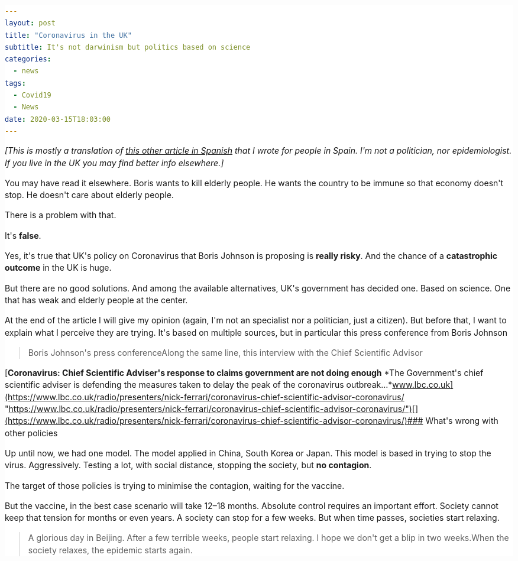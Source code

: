 ```yaml
---
layout: post
title: "Coronavirus in the UK"
subtitle: It's not darwinism but politics based on science
categories:
  - news
tags:
  - Covid19
  - News
date: 2020-03-15T18:03:00
---
```


_[This is mostly a translation of [this other article in Spanish](https://medium.com/@gonfva/coronavirus-en-uk-e6dca809dc76) that I wrote for people in Spain. I'm not a politician, nor epidemiologist. If you live in the UK you may find better info elsewhere.]_

You may have read it elsewhere. Boris wants to kill elderly people. He wants the country to be immune so that economy doesn't stop. He doesn't care about elderly people.

There is a problem with that.

It's **false**.

Yes, it's true that UK's policy on Coronavirus that Boris Johnson is proposing is **really risky**. And the chance of a **catastrophic outcome** in the UK is huge.

But there are no good solutions. And among the available alternatives, UK's government has decided one. Based on science. One that has weak and elderly people at the center.

At the end of the article I will give my opinion (again, I'm not an specialist nor a politician, just a citizen). But before that, I want to explain what I perceive they are trying. It's based on multiple sources, but in particular this press conference from Boris Johnson

> [](https://twitter.com/10DowningStreet/status/1238146728164909059)Boris Johnson's press conferenceAlong the same line, this interview with the Chief Scientific Advisor

[**Coronavirus: Chief Scientific Adviser's response to claims government are not doing enough**
*The Government's chief scientific adviser is defending the measures taken to delay the peak of the coronavirus outbreak…*www.lbc.co.uk](https://www.lbc.co.uk/radio/presenters/nick-ferrari/coronavirus-chief-scientific-advisor-coronavirus/ "https://www.lbc.co.uk/radio/presenters/nick-ferrari/coronavirus-chief-scientific-advisor-coronavirus/")[](https://www.lbc.co.uk/radio/presenters/nick-ferrari/coronavirus-chief-scientific-advisor-coronavirus/)### What's wrong with other policies

Up until now, we had one model. The model applied in China, South Korea or Japan. This model is based in trying to stop the virus. Aggressively. Testing a lot, with social distance, stopping the society, but **no contagion**.

The target of those policies is trying to minimise the contagion, waiting for the vaccine.

But the vaccine, in the best case scenario will take 12–18 months. Absolute control requires an important effort. Society cannot keep that tension for months or even years. A society can stop for a few weeks. But when time passes, societies start relaxing.

> [](https://twitter.com/StephenMcDonell/status/1238755438738280448)A glorious day in Beijing. After a few terrible weeks, people start relaxing. I hope we don't get a blip in two weeks.When the society relaxes, the epidemic starts again.
